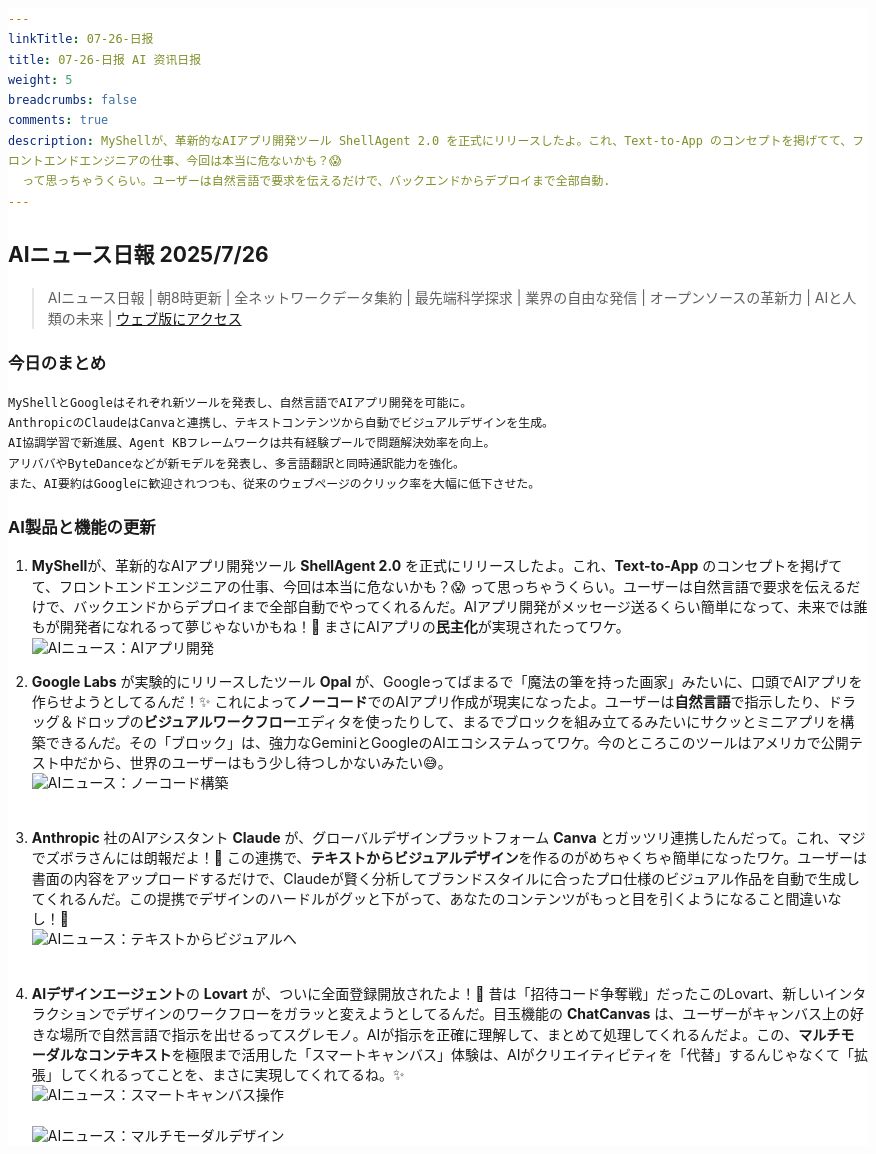 ```yaml
---
linkTitle: 07-26-日报
title: 07-26-日报 AI 资讯日报
weight: 5
breadcrumbs: false
comments: true
description: MyShellが、革新的なAIアプリ開発ツール ShellAgent 2.0 を正式にリリースしたよ。これ、Text-to-App のコンセプトを掲げてて、フロントエンドエンジニアの仕事、今回は本当に危ないかも？😱
  って思っちゃうくらい。ユーザーは自然言語で要求を伝えるだけで、バックエンドからデプロイまで全部自動.
---
```

## AIニュース日報 2025/7/26

> AIニュース日報 | 朝8時更新 | 全ネットワークデータ集約 | 最先端科学探求 | 業界の自由な発信 | オープンソースの革新力 | AIと人類の未来 | [ウェブ版にアクセス](https://ai.hubtoday.app/)

### 今日のまとめ

```
MyShellとGoogleはそれぞれ新ツールを発表し、自然言語でAIアプリ開発を可能に。
AnthropicのClaudeはCanvaと連携し、テキストコンテンツから自動でビジュアルデザインを生成。
AI協調学習で新進展、Agent KBフレームワークは共有経験プールで問題解決効率を向上。
アリババやByteDanceなどが新モデルを発表し、多言語翻訳と同時通訳能力を強化。
また、AI要約はGoogleに歓迎されつつも、従来のウェブページのクリック率を大幅に低下させた。
```

### AI製品と機能の更新

1.  **MyShell**が、革新的なAIアプリ開発ツール **ShellAgent 2.0** を正式にリリースしたよ。これ、**Text-to-App** のコンセプトを掲げてて、フロントエンドエンジニアの仕事、今回は本当に危ないかも？😱 って思っちゃうくらい。ユーザーは自然言語で要求を伝えるだけで、バックエンドからデプロイまで全部自動でやってくれるんだ。AIアプリ開発がメッセージ送るくらい簡単になって、未来では誰もが開発者になれるって夢じゃないかもね！🚀 まさにAIアプリの**民主化**が実現されたってワケ。
<br/>![AIニュース：AIアプリ開発](https://raw.githubusercontent.com/justlovemaki/imagehub/refs/heads/main/images/2025/07/news_01k114kypxfensmywzw81g8r8q.avif)<br/>

2.  **Google Labs** が実験的にリリースしたツール **Opal** が、Googleってばまるで「魔法の筆を持った画家」みたいに、口頭でAIアプリを作らせようとしてるんだ！✨ これによって**ノーコード**でのAIアプリ作成が現実になったよ。ユーザーは**自然言語**で指示したり、ドラッグ＆ドロップの**ビジュアルワークフロー**エディタを使ったりして、まるでブロックを組み立てるみたいにサクッとミニアプリを構築できるんだ。その「ブロック」は、強力なGeminiとGoogleのAIエコシステムってワケ。今のところこのツールはアメリカで公開テスト中だから、世界のユーザーはもう少し待つしかないみたい😅。
<br/>![AIニュース：ノーコード構築](https://raw.githubusercontent.com/justlovemaki/imagehub/refs/heads/main/images/2025/07/news_01k114m5vqftpr5sb33k2cajt4.avif)<br/>
<br/></video>

3.  **Anthropic** 社のAIアシスタント **Claude** が、グローバルデザインプラットフォーム **Canva** とガッツリ連携したんだって。これ、マジでズボラさんには朗報だよ！🥳 この連携で、**テキストからビジュアルデザイン**を作るのがめちゃくちゃ簡単になったワケ。ユーザーは書面の内容をアップロードするだけで、Claudeが賢く分析してブランドスタイルに合ったプロ仕様のビジュアル作品を自動で生成してくれるんだ。この提携でデザインのハードルがグッと下がって、あなたのコンテンツがもっと目を引くようになること間違いなし！🎨
<br/>![AIニュース：テキストからビジュアルへ](https://raw.githubusercontent.com/justlovemaki/imagehub/refs/heads/main/images/2025/07/news_01k114makyebdskm1a6smq0mgw.avif)<br/>
<br/></video>

4.  **AIデザインエージェント**の **Lovart** が、ついに全面登録開放されたよ！🎉 昔は「招待コード争奪戦」だったこのLovart、新しいインタラクションでデザインのワークフローをガラッと変えようとしてるんだ。目玉機能の **ChatCanvas** は、ユーザーがキャンバス上の好きな場所で自然言語で指示を出せるってスグレモノ。AIが指示を正確に理解して、まとめて処理してくれるんだよ。この、**マルチモーダルなコンテキスト**を極限まで活用した「スマートキャンバス」体験は、AIがクリエイティビティを「代替」するんじゃなくて「拡張」してくれるってことを、まさに実現してくれてるね。✨
<br/>![AIニュース：スマートキャンバス操作](https://raw.githubusercontent.com/justlovemaki/imagehub/refs/heads/main/images/2025/07/news_01k114mf5wex8b4ngrfcrexafs.avif)<br/>
<br/>![AIニュース：マルチモーダルデザイン](https://raw.githubusercontent.com/justlovemaki/imagehub/refs/heads/main/images/2025/07/news_01k114n2g9fkntm03wmwy4mqdv.avif)<br/>
